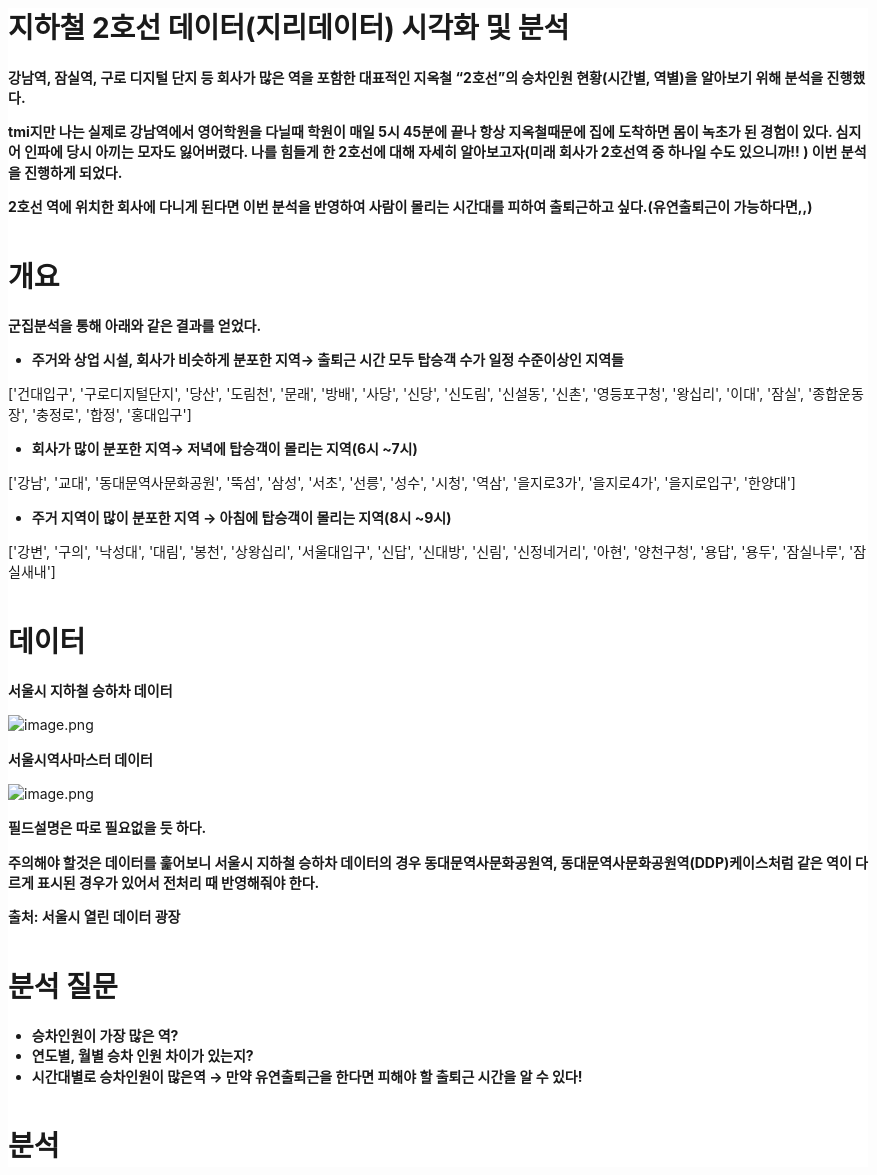 # 지하철 2호선 데이터(지리데이터) 시각화 및 분석

**강남역, 잠실역, 구로 디지털 단지 등 회사가 많은 역을 포함한 대표적인 지옥철 “2호선”의 승차인원 현황(시간별, 역별)을 알아보기 위해 분석을 진행했다.**

**tmi지만 나는 실제로 강남역에서 영어학원을 다닐때 학원이 매일 5시 45분에 끝나 항상 지옥철때문에 집에 도착하면 몸이 녹초가 된 경험이 있다. 심지어 인파에  당시 아끼는 모자도 잃어버렸다. 나를 힘들게 한 2호선에 대해 자세히 알아보고자(미래 회사가 2호선역 중 하나일 수도 있으니까!! ) 이번 분석을 진행하게 되었다.**

**2호선 역에 위치한 회사에 다니게 된다면 이번 분석을 반영하여 사람이 몰리는 시간대를 피하여 출퇴근하고 싶다.(유연출퇴근이 가능하다면,,)**

# 개요

**군집분석을 통해 아래와 같은 결과를 얻었다.**

- **주거와 상업 시설, 회사가 비슷하게 분포한 지역→ 출퇴근 시간 모두 탑승객 수가 일정 수준이상인 지역들**

['건대입구', '구로디지털단지', '당산', '도림천', '문래', '방배', '사당', '신당', '신도림', '신설동', '신촌', '영등포구청', '왕십리', '이대', '잠실', '종합운동장', '충정로', '합정', '홍대입구']

- **회사가 많이 분포한 지역→ 저녁에 탑승객이 몰리는 지역(6시 ~7시)**

['강남', '교대', '동대문역사문화공원', '뚝섬', '삼성', '서초', '선릉', '성수', '시청', '역삼', '을지로3가', '을지로4가', '을지로입구', '한양대']

- **주거 지역이 많이 분포한 지역 → 아침에 탑승객이 몰리는 지역(8시 ~9시)**

['강변', '구의', '낙성대', '대림', '봉천', '상왕십리', '서울대입구', '신답', '신대방', '신림', '신정네거리', '아현', '양천구청', '용답', '용두', '잠실나루', '잠실새내']

# 데이터

**서울시 지하철 승하차 데이터**

![image.png](image.png)

**서울시역사마스터 데이터**

![image.png](image%201.png)

**필드설명은 따로 필요없을 듯 하다.** 

**주의해야 할것은 데이터를 훑어보니 서울시 지하철 승하차 데이터의 경우 동대문역사문화공원역, 동대문역사문화공원역(DDP)케이스처럼 같은 역이 다르게 표시된 경우가 있어서 전처리 때 반영해줘야 한다.**

**출처: 서울시 열린 데이터 광장**

# 분석 질문

- **승차인원이 가장 많은 역?**
- **연도별, 월별 승차 인원 차이가 있는지?**
- **시간대별로 승차인원이 많은역 → 만약 유연출퇴근을 한다면 피해야 할 출퇴근 시간을 알 수 있다!**

# 분석
